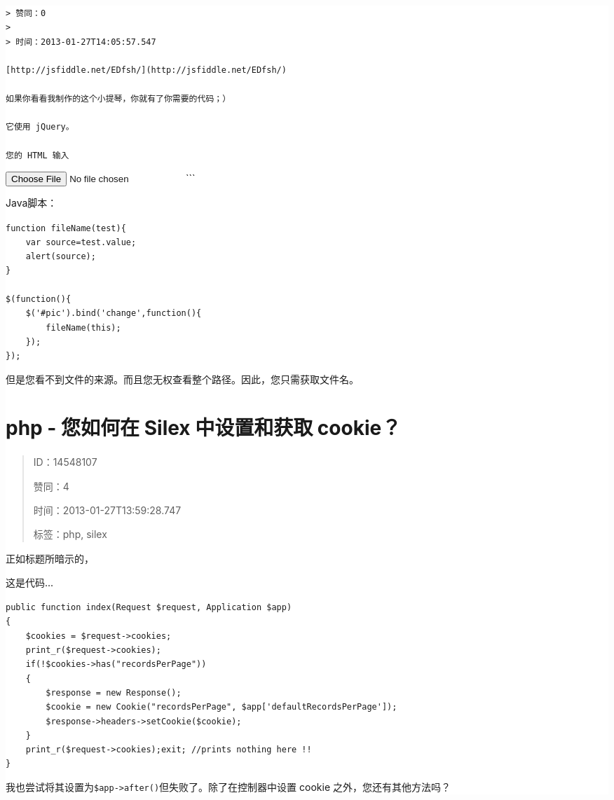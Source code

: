 ```
> 赞同：0
> 
> 时间：2013-01-27T14:05:57.547

[http://jsfiddle.net/EDfsh/](http://jsfiddle.net/EDfsh/)

如果你看看我制作的这个小提琴，你就有了你需要的代码；）

它使用 jQuery。

您的 HTML 输入

```
<input type="file" id="pic" > 
```

Java脚本：

```
function fileName(test){
    var source=test.value;
    alert(source);
}

$(function(){
    $('#pic').bind('change',function(){
        fileName(this);
    });
}); 
```

但是您看不到文件的来源。而且您无权查看整个路径。因此，您只需获取文件名。

# php - 您如何在 Silex 中设置和获取 cookie？

> ID：14548107
> 
> 赞同：4
> 
> 时间：2013-01-27T13:59:28.747
> 
> 标签：php, silex

正如标题所暗示的，

这是代码...

```
public function index(Request $request, Application $app)
{
    $cookies = $request->cookies;
    print_r($request->cookies);
    if(!$cookies->has("recordsPerPage"))
    {
        $response = new Response();
        $cookie = new Cookie("recordsPerPage", $app['defaultRecordsPerPage']);
        $response->headers->setCookie($cookie); 
    }
    print_r($request->cookies);exit; //prints nothing here !!
} 
```

我也尝试将其设置为`$app->after()`但失败了。除了在控制器中设置 cookie 之外，您还有其他方法吗？

```